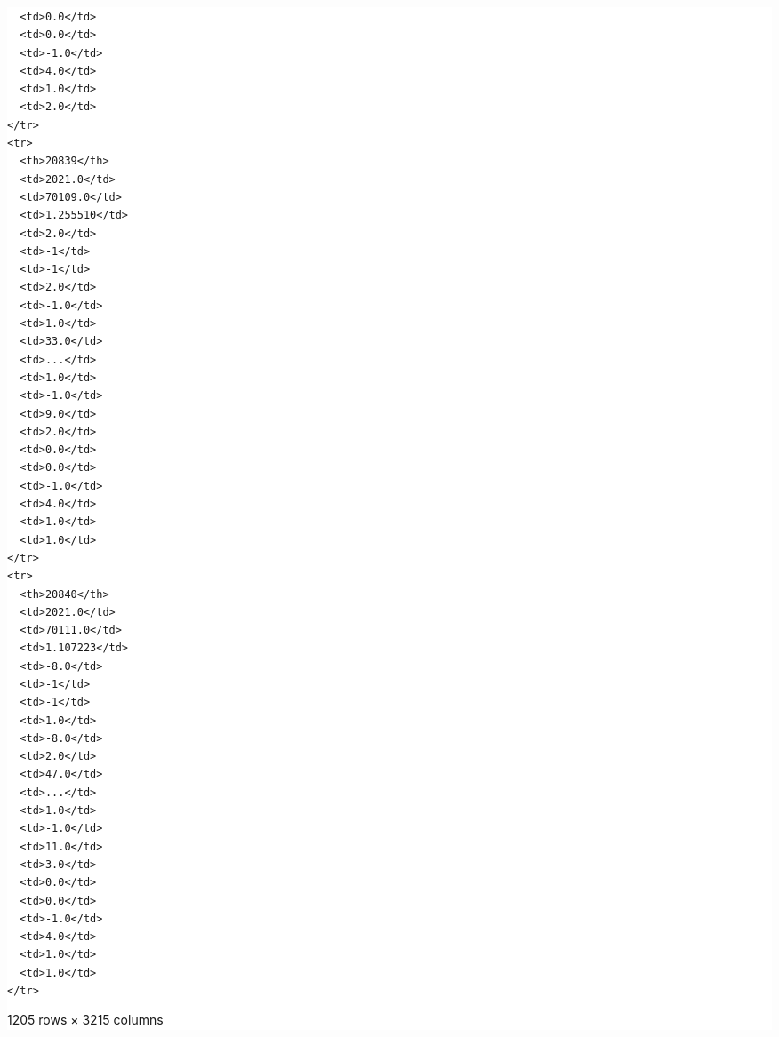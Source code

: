       <td>0.0</td>
      <td>0.0</td>
      <td>-1.0</td>
      <td>4.0</td>
      <td>1.0</td>
      <td>2.0</td>
    </tr>
    <tr>
      <th>20839</th>
      <td>2021.0</td>
      <td>70109.0</td>
      <td>1.255510</td>
      <td>2.0</td>
      <td>-1</td>
      <td>-1</td>
      <td>2.0</td>
      <td>-1.0</td>
      <td>1.0</td>
      <td>33.0</td>
      <td>...</td>
      <td>1.0</td>
      <td>-1.0</td>
      <td>9.0</td>
      <td>2.0</td>
      <td>0.0</td>
      <td>0.0</td>
      <td>-1.0</td>
      <td>4.0</td>
      <td>1.0</td>
      <td>1.0</td>
    </tr>
    <tr>
      <th>20840</th>
      <td>2021.0</td>
      <td>70111.0</td>
      <td>1.107223</td>
      <td>-8.0</td>
      <td>-1</td>
      <td>-1</td>
      <td>1.0</td>
      <td>-8.0</td>
      <td>2.0</td>
      <td>47.0</td>
      <td>...</td>
      <td>1.0</td>
      <td>-1.0</td>
      <td>11.0</td>
      <td>3.0</td>
      <td>0.0</td>
      <td>0.0</td>
      <td>-1.0</td>
      <td>4.0</td>
      <td>1.0</td>
      <td>1.0</td>
    </tr>
  </tbody>
</table>
<p>1205 rows × 3215 columns</p>
</div>
